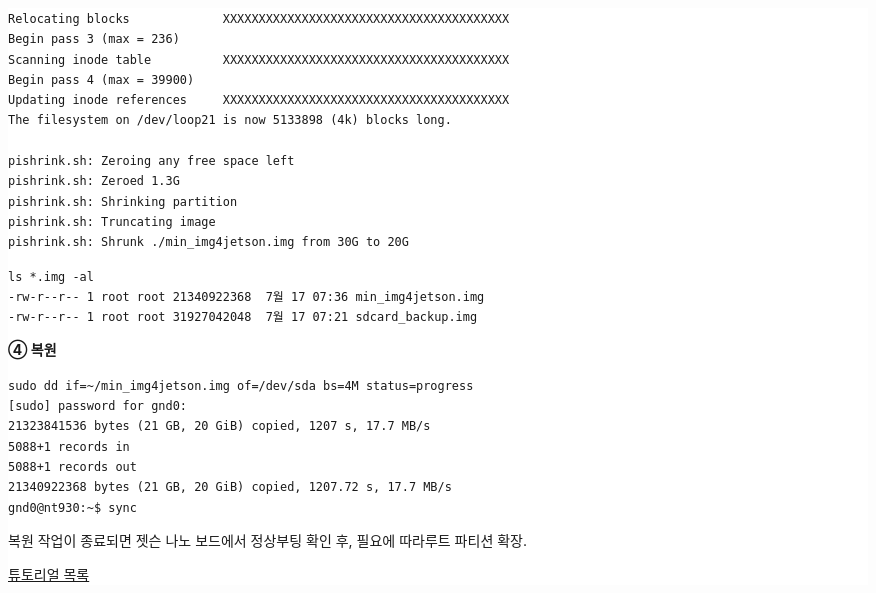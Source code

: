 ```
Relocating blocks             XXXXXXXXXXXXXXXXXXXXXXXXXXXXXXXXXXXXXXXX
Begin pass 3 (max = 236)
Scanning inode table          XXXXXXXXXXXXXXXXXXXXXXXXXXXXXXXXXXXXXXXX
Begin pass 4 (max = 39900)
Updating inode references     XXXXXXXXXXXXXXXXXXXXXXXXXXXXXXXXXXXXXXXX
The filesystem on /dev/loop21 is now 5133898 (4k) blocks long.

pishrink.sh: Zeroing any free space left
pishrink.sh: Zeroed 1.3G
pishrink.sh: Shrinking partition
pishrink.sh: Truncating image
pishrink.sh: Shrunk ./min_img4jetson.img from 30G to 20G
```

```
ls *.img -al
-rw-r--r-- 1 root root 21340922368  7월 17 07:36 min_img4jetson.img
-rw-r--r-- 1 root root 31927042048  7월 17 07:21 sdcard_backup.img
```



**④ 복원**

```
sudo dd if=~/min_img4jetson.img of=/dev/sda bs=4M status=progress
[sudo] password for gnd0: 
21323841536 bytes (21 GB, 20 GiB) copied, 1207 s, 17.7 MB/s
5088+1 records in
5088+1 records out
21340922368 bytes (21 GB, 20 GiB) copied, 1207.72 s, 17.7 MB/s
gnd0@nt930:~$ sync
```



복원 작업이 종료되면 젯슨 나노 보드에서 정상부팅 확인 후, 필요에 따라루트 파티션 확장.







[튜토리얼 목록](../../README.md) 